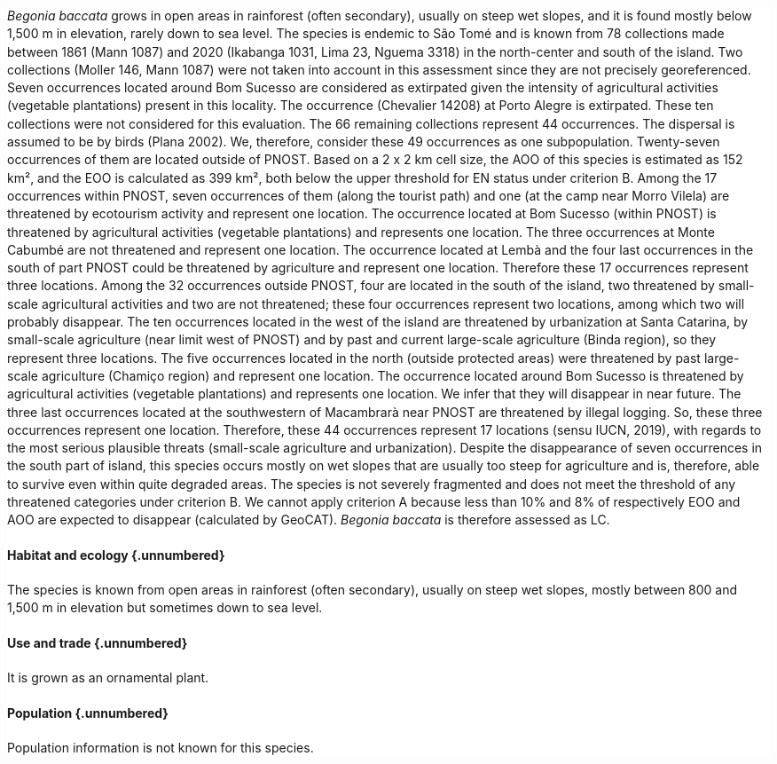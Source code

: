 *Begonia baccata* grows in open areas in rainforest (often secondary), usually on steep wet slopes, and it is found mostly below 1,500 m in elevation, rarely down to sea level. The species is endemic to São Tomé and is known from 78 collections made between 1861 (Mann 1087) and 2020 (Ikabanga 1031, Lima 23, Nguema 3318) in the north-center and south of the island. Two collections (Moller 146, Mann 1087) were not taken into account in this assessment since they are not precisely georeferenced. Seven occurrences  located around Bom Sucesso are considered as extirpated given the intensity of agricultural activities (vegetable plantations) present in this locality. The occurrence (Chevalier 14208) at Porto Alegre is extirpated. These ten collections were not considered for this evaluation. The 66 remaining collections represent 44 occurrences. The dispersal is assumed to be by birds (Plana 2002). We, therefore, consider these 49 occurrences as one subpopulation. Twenty-seven occurrences of them are located outside of PNOST. Based on a 2 x 2 km cell size, the AOO  of this species is estimated as 152 km², and the EOO is calculated as 399 km², both below the upper threshold for EN status under criterion B. Among the 17 occurrences within PNOST, seven occurrences of them (along the tourist path) and one (at the camp near Morro Vilela) are threatened by ecotourism activity and represent one location. The occurrence located at Bom Sucesso (within PNOST) is threatened by agricultural activities (vegetable plantations) and represents one location. The three occurrences at Monte Cabumbé are not threatened and represent one location. The occurrence located at Lembà and the four last occurrences in the south of part PNOST could be threatened by agriculture and represent one location. Therefore these 17 occurrences represent three locations. Among the 32 occurrences outside PNOST, four are located in the south of the island, two threatened by small-scale agricultural activities and two are not threatened; these four occurrences represent two locations, among which two will probably disappear. The ten occurrences located in the west of the island are threatened by urbanization at Santa Catarina, by small-scale agriculture (near limit west of PNOST) and by past and current large-scale agriculture (Binda region), so they represent three locations. The five occurrences located in the north (outside protected areas) were threatened by past large-scale agriculture (Chamiço region) and represent one location. The occurrence located around Bom Sucesso is threatened by agricultural activities (vegetable plantations) and represents one location. We infer that they will disappear in near future. The three last occurrences located at the southwestern of Macambrarà near PNOST are threatened by illegal logging. So, these three occurrences represent one location. Therefore, these 44 occurrences represent 17 locations (sensu IUCN, 2019), with regards to the most serious plausible threats (small-scale agriculture and urbanization). Despite the disappearance of seven occurrences in the south part of island, this species occurs mostly on wet slopes that are usually too steep for agriculture and is, therefore, able to survive even within quite degraded areas. The species is not severely fragmented and does not meet the threshold of any threatened categories under criterion B. We cannot apply criterion A because less than 10% and 8% of respectively EOO and AOO are expected to disappear (calculated by GeoCAT). *Begonia baccata*  is therefore assessed as LC.


#### Habitat and ecology {.unnumbered}

The species is known from open areas in rainforest (often secondary), usually on steep wet slopes, mostly between 800 and 1,500 m in elevation but sometimes down to sea level.



#### Use and trade {.unnumbered}
It is grown as an ornamental plant.

#### Population {.unnumbered}
Population information is not known for this species.




